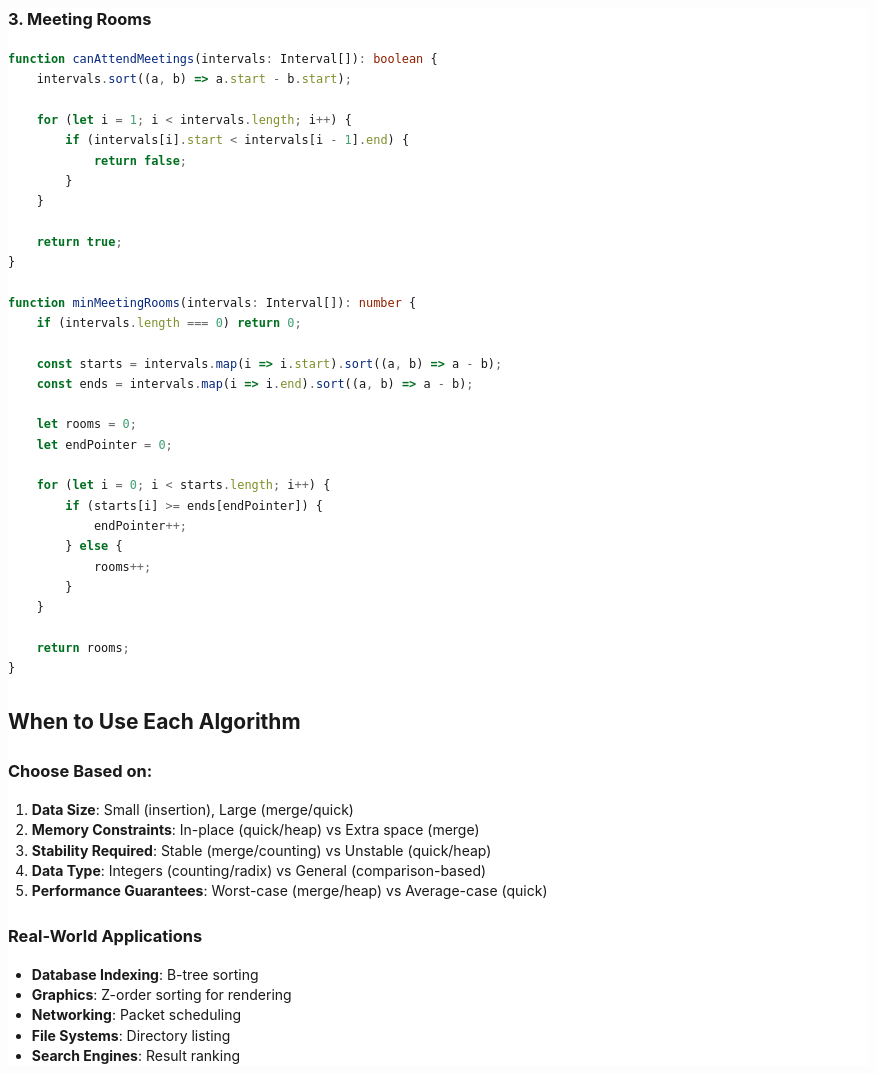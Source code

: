 ### 3. Meeting Rooms
```typescript
function canAttendMeetings(intervals: Interval[]): boolean {
    intervals.sort((a, b) => a.start - b.start);
    
    for (let i = 1; i < intervals.length; i++) {
        if (intervals[i].start < intervals[i - 1].end) {
            return false;
        }
    }
    
    return true;
}

function minMeetingRooms(intervals: Interval[]): number {
    if (intervals.length === 0) return 0;
    
    const starts = intervals.map(i => i.start).sort((a, b) => a - b);
    const ends = intervals.map(i => i.end).sort((a, b) => a - b);
    
    let rooms = 0;
    let endPointer = 0;
    
    for (let i = 0; i < starts.length; i++) {
        if (starts[i] >= ends[endPointer]) {
            endPointer++;
        } else {
            rooms++;
        }
    }
    
    return rooms;
}
```

## When to Use Each Algorithm

### Choose Based on:
1. **Data Size**: Small (insertion), Large (merge/quick)
2. **Memory Constraints**: In-place (quick/heap) vs Extra space (merge)
3. **Stability Required**: Stable (merge/counting) vs Unstable (quick/heap)
4. **Data Type**: Integers (counting/radix) vs General (comparison-based)
5. **Performance Guarantees**: Worst-case (merge/heap) vs Average-case (quick)

### Real-World Applications
- **Database Indexing**: B-tree sorting
- **Graphics**: Z-order sorting for rendering
- **Networking**: Packet scheduling
- **File Systems**: Directory listing
- **Search Engines**: Result ranking
